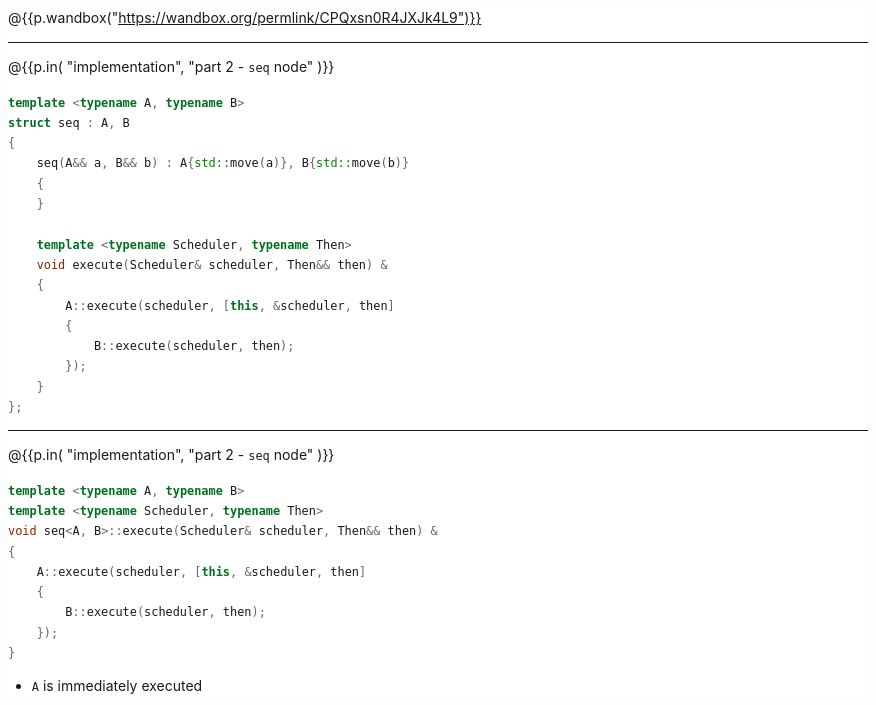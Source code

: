 @{{p.wandbox("https://wandbox.org/permlink/CPQxsn0R4JXJk4L9")}}

</div>

---

@{{p.in(
"implementation",
"part 2 - `seq` node"
)}}

<div class="points">

```cpp
template <typename A, typename B>
struct seq : A, B
{
    seq(A&& a, B&& b) : A{std::move(a)}, B{std::move(b)}
    {
    }

    template <typename Scheduler, typename Then>
    void execute(Scheduler& scheduler, Then&& then) &
    {
        A::execute(scheduler, [this, &scheduler, then]
        {
            B::execute(scheduler, then);
        });
    }
};
```

</div>

---

@{{p.in(
"implementation",
"part 2 - `seq` node"
)}}

<div class="points">

```cpp
template <typename A, typename B>
template <typename Scheduler, typename Then>
void seq<A, B>::execute(Scheduler& scheduler, Then&& then) &
{
    A::execute(scheduler, [this, &scheduler, then]
    {
        B::execute(scheduler, then);
    });
}
```

* `A` is immediately executed
